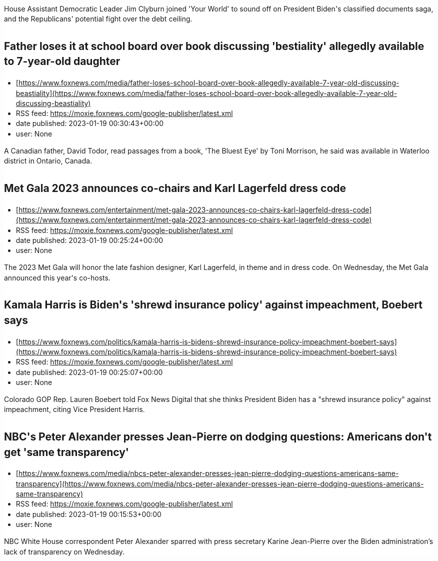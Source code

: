 House Assistant Democratic Leader Jim Clyburn joined 'Your World' to sound off on President Biden's classified documents saga, and the Republicans' potential fight over the debt ceiling.

## Father loses it at school board over book discussing 'bestiality' allegedly available to 7-year-old daughter
 - [https://www.foxnews.com/media/father-loses-school-board-over-book-allegedly-available-7-year-old-discussing-beastiality](https://www.foxnews.com/media/father-loses-school-board-over-book-allegedly-available-7-year-old-discussing-beastiality)
 - RSS feed: https://moxie.foxnews.com/google-publisher/latest.xml
 - date published: 2023-01-19 00:30:43+00:00
 - user: None

A Canadian father, David Todor, read passages from a book, 'The Bluest Eye' by Toni Morrison, he said was available in Waterloo district in Ontario, Canada.

## Met Gala 2023 announces co-chairs and Karl Lagerfeld dress code
 - [https://www.foxnews.com/entertainment/met-gala-2023-announces-co-chairs-karl-lagerfeld-dress-code](https://www.foxnews.com/entertainment/met-gala-2023-announces-co-chairs-karl-lagerfeld-dress-code)
 - RSS feed: https://moxie.foxnews.com/google-publisher/latest.xml
 - date published: 2023-01-19 00:25:24+00:00
 - user: None

The 2023 Met Gala will honor the late fashion designer, Karl Lagerfeld, in theme and in dress code. On Wednesday, the Met Gala announced this year's co-hosts.

## Kamala Harris is Biden's 'shrewd insurance policy' against impeachment, Boebert says
 - [https://www.foxnews.com/politics/kamala-harris-is-bidens-shrewd-insurance-policy-impeachment-boebert-says](https://www.foxnews.com/politics/kamala-harris-is-bidens-shrewd-insurance-policy-impeachment-boebert-says)
 - RSS feed: https://moxie.foxnews.com/google-publisher/latest.xml
 - date published: 2023-01-19 00:25:07+00:00
 - user: None

Colorado GOP Rep. Lauren Boebert told Fox News Digital that she thinks President Biden has a "shrewd insurance policy" against impeachment, citing Vice President Harris.

## NBC's Peter Alexander presses Jean-Pierre on dodging questions: Americans don't get 'same transparency'
 - [https://www.foxnews.com/media/nbcs-peter-alexander-presses-jean-pierre-dodging-questions-americans-same-transparency](https://www.foxnews.com/media/nbcs-peter-alexander-presses-jean-pierre-dodging-questions-americans-same-transparency)
 - RSS feed: https://moxie.foxnews.com/google-publisher/latest.xml
 - date published: 2023-01-19 00:15:53+00:00
 - user: None

NBC White House correspondent Peter Alexander sparred with press secretary Karine Jean-Pierre over the Biden administration’s lack of transparency on Wednesday.
